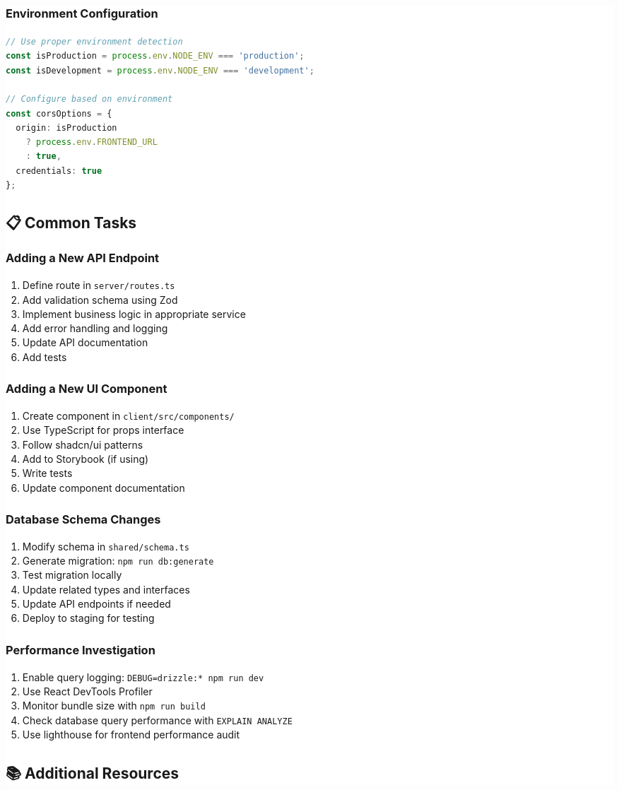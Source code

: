 ### Environment Configuration
```typescript
// Use proper environment detection
const isProduction = process.env.NODE_ENV === 'production';
const isDevelopment = process.env.NODE_ENV === 'development';

// Configure based on environment
const corsOptions = {
  origin: isProduction 
    ? process.env.FRONTEND_URL 
    : true,
  credentials: true
};
```

## 📋 Common Tasks

### Adding a New API Endpoint
1. Define route in `server/routes.ts`
2. Add validation schema using Zod
3. Implement business logic in appropriate service
4. Add error handling and logging
5. Update API documentation
6. Add tests

### Adding a New UI Component
1. Create component in `client/src/components/`
2. Use TypeScript for props interface
3. Follow shadcn/ui patterns
4. Add to Storybook (if using)
5. Write tests
6. Update component documentation

### Database Schema Changes
1. Modify schema in `shared/schema.ts`
2. Generate migration: `npm run db:generate`
3. Test migration locally
4. Update related types and interfaces
5. Update API endpoints if needed
6. Deploy to staging for testing

### Performance Investigation
1. Enable query logging: `DEBUG=drizzle:* npm run dev`
2. Use React DevTools Profiler
3. Monitor bundle size with `npm run build`
4. Check database query performance with `EXPLAIN ANALYZE`
5. Use lighthouse for frontend performance audit

## 📚 Additional Resources
